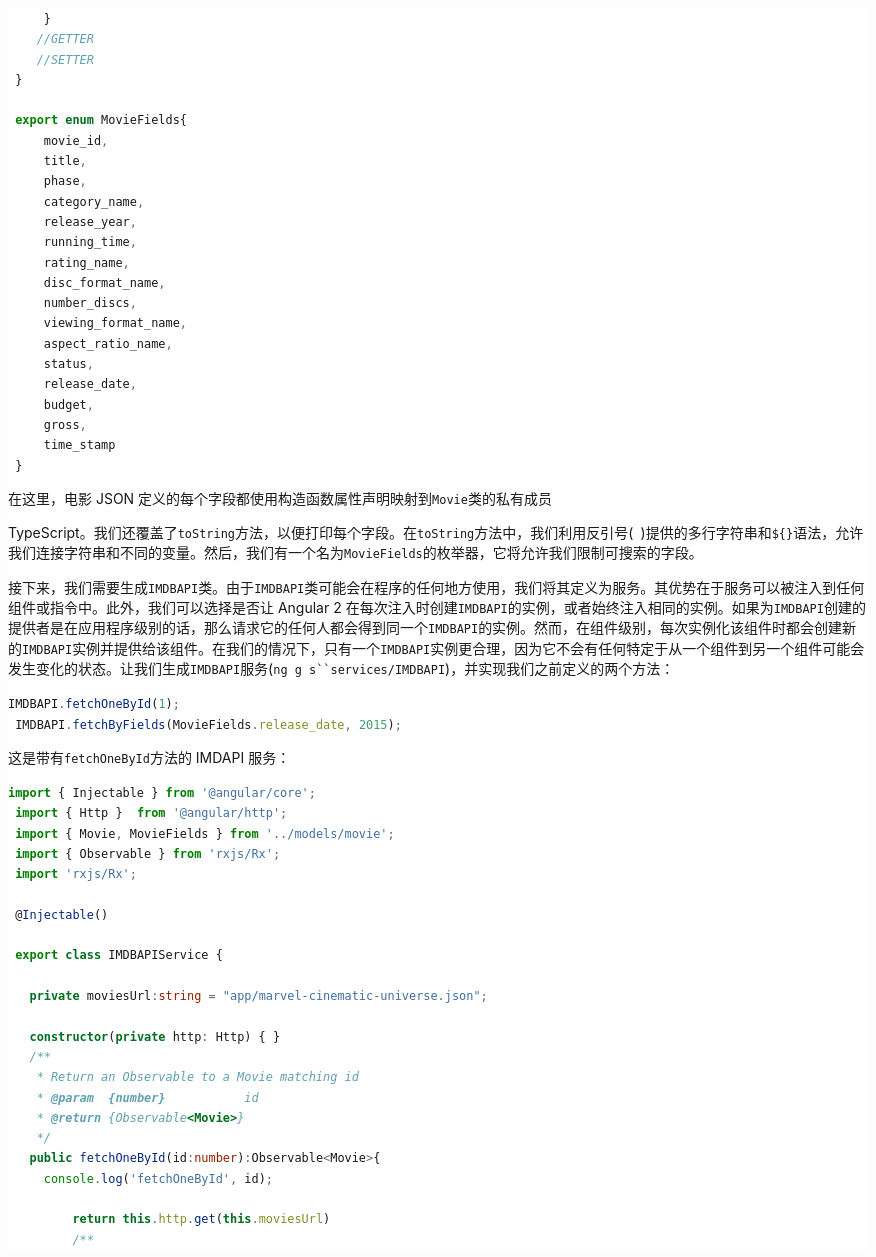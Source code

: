 ```ts
     }
    //GETTER
    //SETTER
 }

 export enum MovieFields{
     movie_id,
     title,
     phase,
     category_name,
     release_year,
     running_time,
     rating_name,
     disc_format_name,
     number_discs,
     viewing_format_name,
     aspect_ratio_name,
     status,
     release_date,
     budget,
     gross,
     time_stamp
 }
```

在这里，电影 JSON 定义的每个字段都使用构造函数属性声明映射到`Movie`类的私有成员

TypeScript。我们还覆盖了`toString`方法，以便打印每个字段。在`toString`方法中，我们利用反引号(` `)提供的多行字符串和`${}`语法，允许我们连接字符串和不同的变量。然后，我们有一个名为`MovieFields`的枚举器，它将允许我们限制可搜索的字段。

接下来，我们需要生成`IMDBAPI`类。由于`IMDBAPI`类可能会在程序的任何地方使用，我们将其定义为服务。其优势在于服务可以被注入到任何组件或指令中。此外，我们可以选择是否让 Angular 2 在每次注入时创建`IMDBAPI`的实例，或者始终注入相同的实例。如果为`IMDBAPI`创建的提供者是在应用程序级别的话，那么请求它的任何人都会得到同一个`IMDBAPI`的实例。然而，在组件级别，每次实例化该组件时都会创建新的`IMDBAPI`实例并提供给该组件。在我们的情况下，只有一个`IMDBAPI`实例更合理，因为它不会有任何特定于从一个组件到另一个组件可能会发生变化的状态。让我们生成`IMDBAPI`服务(`ng g s``services/IMDBAPI`)，并实现我们之前定义的两个方法：

```ts
IMDBAPI.fetchOneById(1);
 IMDBAPI.fetchByFields(MovieFields.release_date, 2015);
```

这是带有`fetchOneById`方法的 IMDAPI 服务：

```ts
import { Injectable } from '@angular/core';
 import { Http }  from '@angular/http';
 import { Movie, MovieFields } from '../models/movie';
 import { Observable } from 'rxjs/Rx';
 import 'rxjs/Rx';

 @Injectable()

 export class IMDBAPIService {

   private moviesUrl:string = "app/marvel-cinematic-universe.json";

   constructor(private http: Http) { }
   /**
    * Return an Observable to a Movie matching id
    * @param  {number}           id
    * @return {Observable<Movie>}  
    */
   public fetchOneById(id:number):Observable<Movie>{
     console.log('fetchOneById', id);

         return this.http.get(this.moviesUrl)
         /**
```
